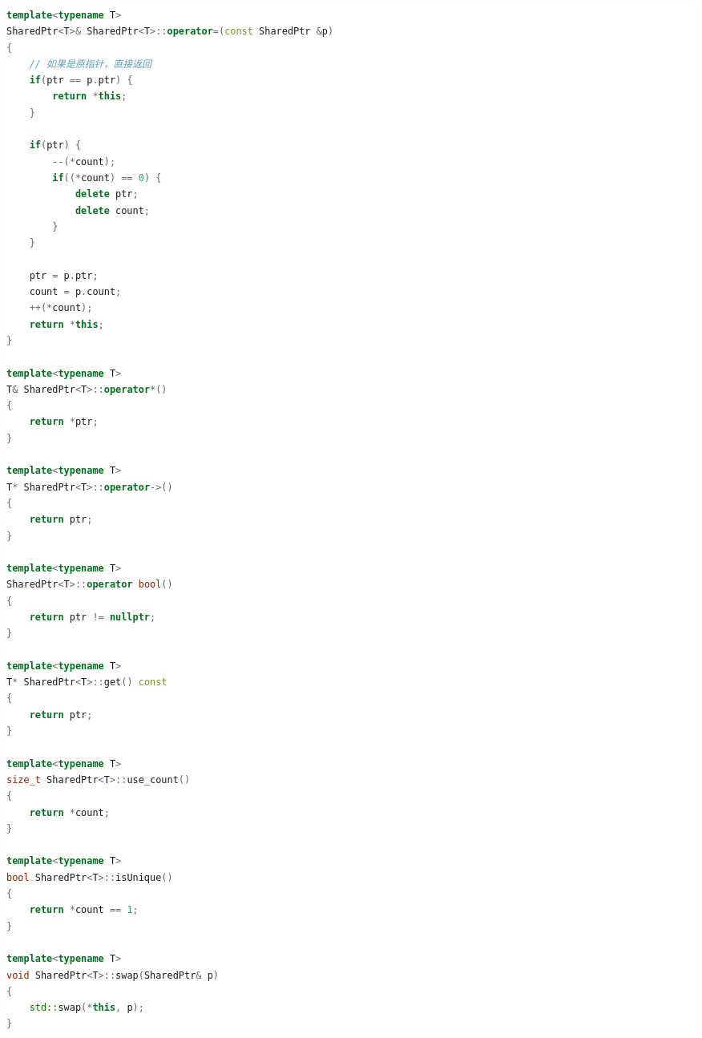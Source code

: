 ```cpp
template<typename T>
SharedPtr<T>& SharedPtr<T>::operator=(const SharedPtr &p)
{
    // 如果是原指针，直接返回
    if(ptr == p.ptr) {
        return *this;
    }

    if(ptr) {
        --(*count);
        if((*count) == 0) {
            delete ptr;
            delete count;
        }
    }

    ptr = p.ptr;
    count = p.count;
    ++(*count);
    return *this;
}

template<typename T>
T& SharedPtr<T>::operator*()
{
    return *ptr;
}

template<typename T>
T* SharedPtr<T>::operator->()
{
    return ptr;
}

template<typename T>
SharedPtr<T>::operator bool()
{
    return ptr != nullptr;
}

template<typename T>
T* SharedPtr<T>::get() const
{
    return ptr;
}

template<typename T>
size_t SharedPtr<T>::use_count()
{
    return *count;
}

template<typename T>
bool SharedPtr<T>::isUnique()
{
    return *count == 1;
}

template<typename T>
void SharedPtr<T>::swap(SharedPtr& p)
{
    std::swap(*this, p);
}
```